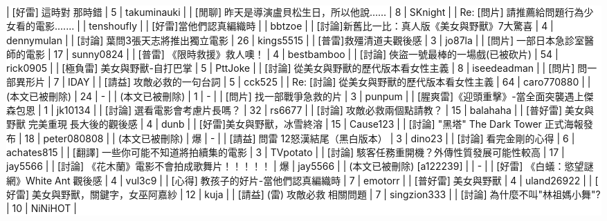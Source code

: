 | \[好雷\] 這時對 那時錯                              | 5       | takuminauki  |
| \[閒聊\] 昨天是導演盧貝松生日，所以他說……           | 8       | SKnight      |
| Re: \[問片\] 請推薦給問題行為少女看的電影.......    |         | tenshoufly   |
| \[好雷\]當他們認真編織時                            |         | bbtzoe       |
| \[討論\]新舊比一比：真人版《美女與野獸》7大驚喜     | 4       | dennymulan   |
| \[討論\] 葉問3張天志將推出獨立電影                  | 26      | kings5515    |
| \[普雷\]救殭清道夫觀後感                            | 3       | jo87la       |
| \[問片\] 一部日本急診室醫師的電影                   | 17      | sunny0824    |
| \[普雷\] 《限時救援》救人噢！                       | 4       | bestbamboo   |
| \[討論\] 俠盜一號最棒的一場戲(已被砍片)             | 54      | rick0905     |
| \[極負雷\] 美女與野獸-自打巴掌                      | 5       | PttJoke      |
| \[討論\] 從美女與野獸的歷代版本看女性主義           | 8       | iseedeadman  |
| \[問片\] 問一部異形片                               | 7       | IDAY         |
| \[請益\] 攻敵必救的一句台詞                         | 5       | cck525       |
| Re: \[討論\] 從美女與野獸的歷代版本看女性主義       | 64      | caro770880   |
| (本文已被刪除) <groovy>                             | 24      | -            |
| (本文已被刪除) <SODAECHO1>                          | 1       | -            |
| \[問片\] 找一部戰爭急救的片                         | 3       | punpum       |
| \[腥爽雷\]《迎頭重擊》-當全面突襲遇上傑森包恩       | 1       | jk10134      |
| \[討論\] 選看電影會考慮片長嗎？                     | 32      | rs6677       |
| \[討論\] 攻敵必救兩個點請教？                       | 15      | balahaha     |
| \[普好雷\] 美女與野獸 完美重現 長大後的觀後感       | 4       | dunb         |
| \[好雷\]美女與野獸，冰雪終溶                        | 15      | Cause123     |
| \[討論\] "黑塔" The Dark Tower 正式海報發布         | 18      | peter080808  |
| (本文已被刪除) <nightfever>                         | 爆      | -            |
| \[請益\] 問雷 12怒漢結尾（黑白版本）                | 3       | dino23       |
| \[討論\] 看完金剛的心得                             | 6       | achates815   |
| \[翻譯\] 一些你可能不知道將拍續集的電影             | 3       | TVpotato     |
| \[討論\] 駭客任務重開機？外傳性質發展可能性較高     | 17      | jay5566      |
| \[討論\] 《花木蘭》電影不會拍成歌舞片！！！！！     | 爆      | jay5566      |
| (本文已被刪除) \[a122239\]                          |         | -            |
| \[好雷\] 《白蟻：慾望謎網》White Ant 觀後感         | 4       | vul3c9       |
| \[心得\] 教孩子的好片-當他們認真編織時              | 7       | emotorr      |
| \[普好雷\] 美女與野獸                               | 4       | uland26922   |
| \[ 好雷\] 美女與野獸，關鍵字，女巫阿嘉紗            | 12      | kuja         |
| \[請益\] (雷) 攻敵必救 相關問題                     | 7       | singzion333  |
| \[討論\] 為什麼不叫"林祖媽小舞"?                    | 10      | NiNiHOT      |